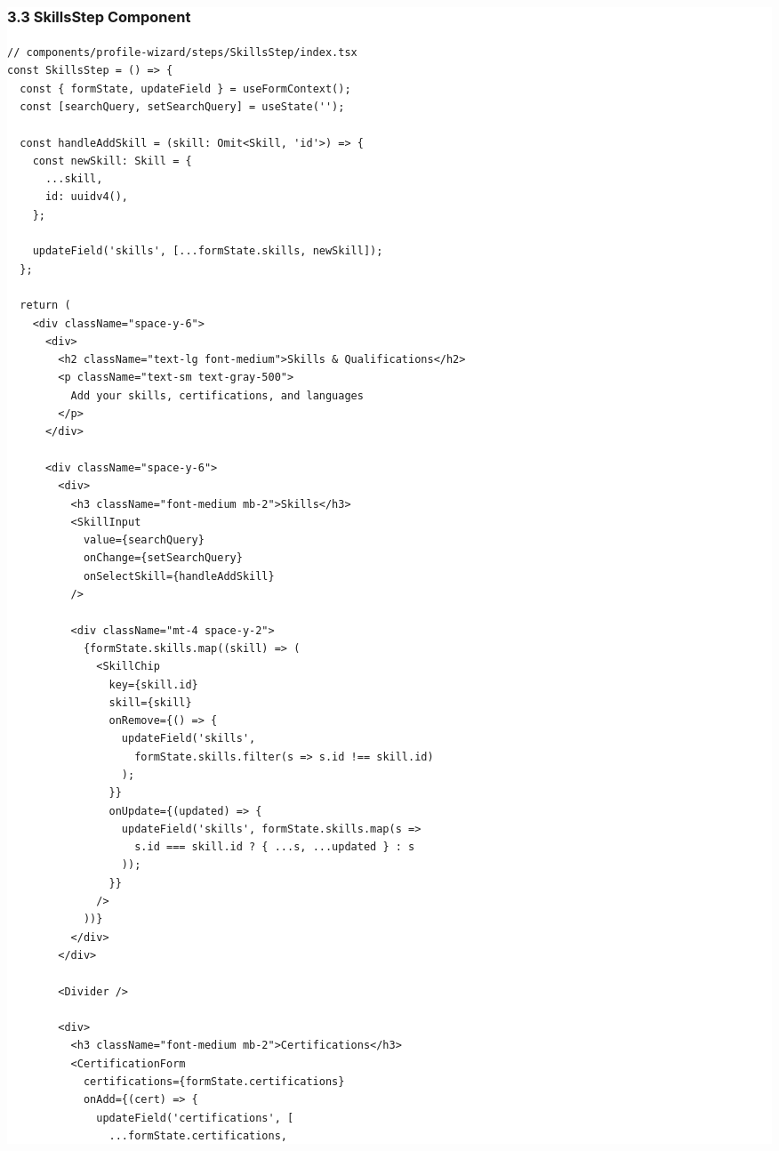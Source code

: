 ### 3.3 SkillsStep Component
```tsx
// components/profile-wizard/steps/SkillsStep/index.tsx
const SkillsStep = () => {
  const { formState, updateField } = useFormContext();
  const [searchQuery, setSearchQuery] = useState('');
  
  const handleAddSkill = (skill: Omit<Skill, 'id'>) => {
    const newSkill: Skill = {
      ...skill,
      id: uuidv4(),
    };
    
    updateField('skills', [...formState.skills, newSkill]);
  };

  return (
    <div className="space-y-6">
      <div>
        <h2 className="text-lg font-medium">Skills & Qualifications</h2>
        <p className="text-sm text-gray-500">
          Add your skills, certifications, and languages
        </p>
      </div>

      <div className="space-y-6">
        <div>
          <h3 className="font-medium mb-2">Skills</h3>
          <SkillInput
            value={searchQuery}
            onChange={setSearchQuery}
            onSelectSkill={handleAddSkill}
          />
          
          <div className="mt-4 space-y-2">
            {formState.skills.map((skill) => (
              <SkillChip
                key={skill.id}
                skill={skill}
                onRemove={() => {
                  updateField('skills', 
                    formState.skills.filter(s => s.id !== skill.id)
                  );
                }}
                onUpdate={(updated) => {
                  updateField('skills', formState.skills.map(s => 
                    s.id === skill.id ? { ...s, ...updated } : s
                  ));
                }}
              />
            ))}
          </div>
        </div>

        <Divider />

        <div>
          <h3 className="font-medium mb-2">Certifications</h3>
          <CertificationForm
            certifications={formState.certifications}
            onAdd={(cert) => {
              updateField('certifications', [
                ...formState.certifications,
```